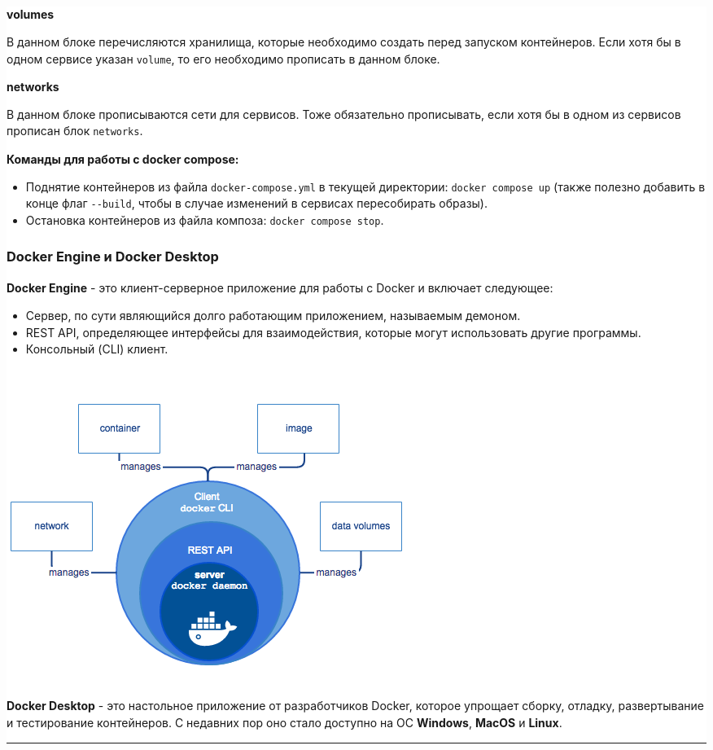 __volumes__

В данном блоке перечисляются хранилища, которые необходимо создать перед запуском контейнеров. Если хотя бы в одном
сервисе указан `volume`, то его необходимо прописать в данном блоке.

__networks__

В данном блоке прописываются сети для сервисов. Тоже обязательно прописывать, если хотя бы в одном из сервисов прописан
блок `networks`.

__Команды для работы с docker compose:__

* Поднятие контейнеров из файла `docker-compose.yml` в текущей директории: ```docker compose up``` (также полезно
  добавить в конце флаг `--build`, чтобы в случае изменений в сервисах пересобирать образы).
* Остановка контейнеров из файла композа: ```docker compose stop```.

### Docker Engine и Docker Desktop

__Docker Engine__ - это клиент-серверное приложение для работы с Docker и включает следующее:

* Сервер, по сути являющийся долго работающим приложением, называемым демоном.
* REST API, определяющее интерфейсы для взаимодействия, которые могут использовать другие программы.
* Консольный (CLI) клиент.

![docker engine architecture](./images/engine-components-flow.png)

__Docker Desktop__ - это настольное приложение от разработчиков Docker, которое упрощает сборку, отладку, развертывание
и тестирование контейнеров. С недавних пор оно стало доступно на ОС __Windows__, __MacOS__ и __Linux__.

---